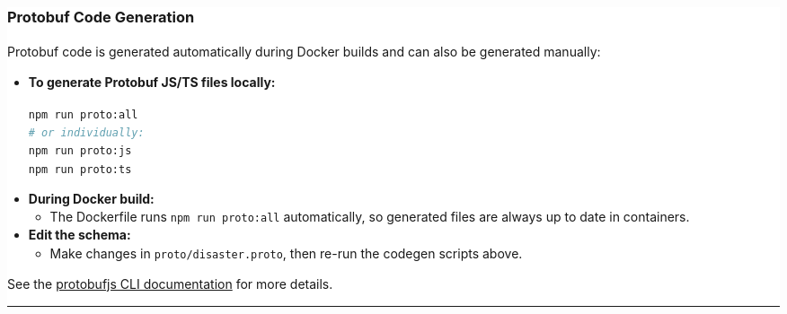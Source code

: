 ### Protobuf Code Generation

Protobuf code is generated automatically during Docker builds and can also be generated manually:

- **To generate Protobuf JS/TS files locally:**
  ```sh
  npm run proto:all
  # or individually:
  npm run proto:js
  npm run proto:ts
  ```
- **During Docker build:**
  - The Dockerfile runs `npm run proto:all` automatically, so generated files are always up to date in containers.
- **Edit the schema:**
  - Make changes in `proto/disaster.proto`, then re-run the codegen scripts above.

See the [protobufjs CLI documentation](https://github.com/protobufjs/protobuf.js#pbjs-for-javascript) for more details.

---
